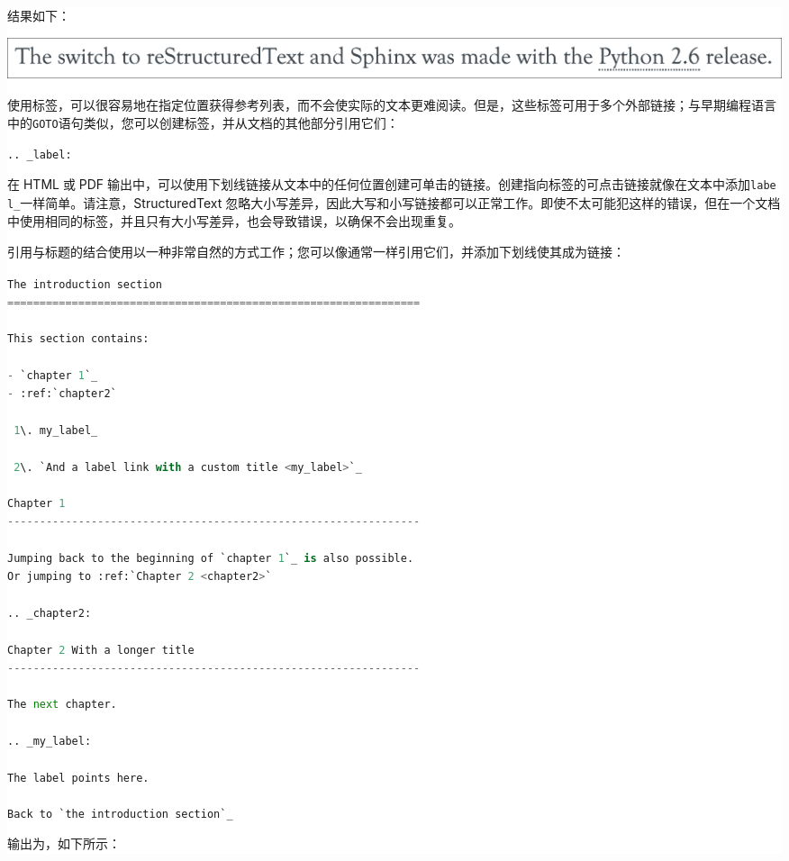 结果如下：

![Links, references, and labels](img/4711_09_07.jpg)

使用标签，可以很容易地在指定位置获得参考列表，而不会使实际的文本更难阅读。但是，这些标签可用于多个外部链接；与早期编程语言中的`GOTO`语句类似，您可以创建标签，并从文档的其他部分引用它们：

```py
.. _label:

```

在 HTML 或 PDF 输出中，可以使用下划线链接从文本中的任何位置创建可单击的链接。创建指向标签的可点击链接就像在文本中添加`label_`一样简单。请注意，StructuredText 忽略大小写差异，因此大写和小写链接都可以正常工作。即使不太可能犯这样的错误，但在一个文档中使用相同的标签，并且只有大小写差异，也会导致错误，以确保不会出现重复。

引用与标题的结合使用以一种非常自然的方式工作；您可以像通常一样引用它们，并添加下划线使其成为链接：

```py
The introduction section
================================================================

This section contains:

- `chapter 1`_
- :ref:`chapter2`

 1\. my_label_

 2\. `And a label link with a custom title <my_label>`_

Chapter 1
----------------------------------------------------------------

Jumping back to the beginning of `chapter 1`_ is also possible.
Or jumping to :ref:`Chapter 2 <chapter2>`

.. _chapter2:

Chapter 2 With a longer title
----------------------------------------------------------------

The next chapter.

.. _my_label:

The label points here.

Back to `the introduction section`_

```

输出为，如下所示：
